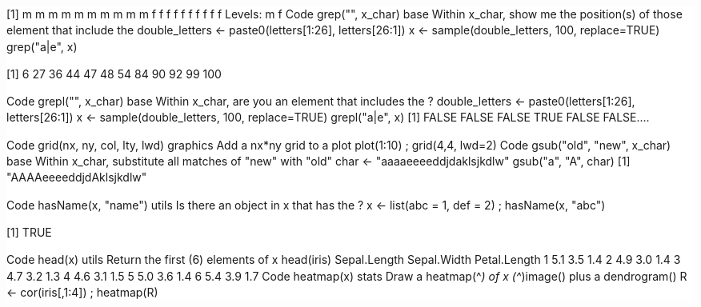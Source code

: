  [1] m m m m m m m m m m f f f f f f f f f f
Levels: m f
Code
grep("<pattern>", x_char)
base
Within x_char, show me the position(s) of those element that include the <pattern>
double_letters <- paste0(letters[1:26], letters[26:1])
x <- sample(double_letters, 100, replace=TRUE)
grep("a|e", x)

 [1]   6  27  36  44  47  48  54  84  90  92  99 100
	
Code
grepl("<pattern>", x_char)
base
Within x_char, are you an element that includes the <pattern>?
double_letters <- paste0(letters[1:26], letters[26:1])
x <- sample(double_letters, 100, replace=TRUE)
grepl("a|e", x)
  [1] FALSE FALSE FALSE  TRUE FALSE FALSE....
	
Code
grid(nx, ny, col, lty, lwd)
graphics
Add a nx*ny grid to a plot 
plot(1:10) ; grid(4,4, lwd=2)
Code
gsub("old", "new", x_char)
base
Within x_char, substitute all matches of "new" with "old"
char <- "aaaaeeeeddjdaklsjkdlw"
gsub("a", "A",  char)
[1] "AAAAeeeeddjdAklsjkdlw"
	
Code
hasName(x, "name")
utils
Is there an object in x that has the <name>?
x <- list(abc = 1, def = 2) ; hasName(x, "abc")

[1] TRUE
	
Code
head(x)
utils
Return the first (6) elements of x
head(iris)
  Sepal.Length Sepal.Width Petal.Length
1          5.1         3.5          1.4
2          4.9         3.0          1.4
3          4.7         3.2          1.3
4          4.6         3.1          1.5
5          5.0         3.6          1.4
6          5.4         3.9          1.7
Code
heatmap(x)
stats
Draw a heatmap\(^*\) of x
\(^*\)image() plus a dendrogram()
R <- cor(iris[,1:4])  ; heatmap(R)
